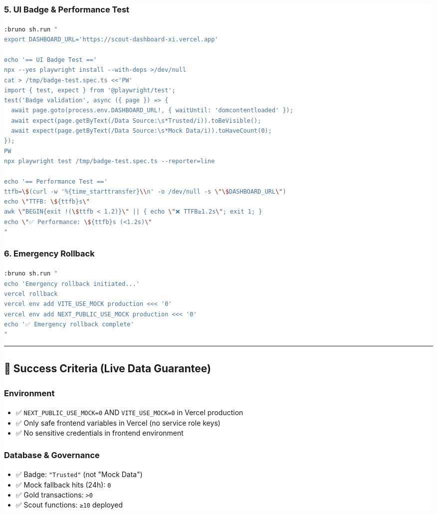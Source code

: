### **5. UI Badge & Performance Test**

```bash
:bruno sh.run "
export DASHBOARD_URL='https://scout-dashboard-xi.vercel.app'

echo '== UI Badge Test =='
npx --yes playwright install --with-deps >/dev/null
cat > /tmp/badge-test.spec.ts <<'PW'
import { test, expect } from '@playwright/test';
test('Badge validation', async ({ page }) => {
  await page.goto(process.env.DASHBOARD_URL!, { waitUntil: 'domcontentloaded' });
  await expect(page.getByText(/Data Source:\s*Trusted/i)).toBeVisible();
  await expect(page.getByText(/Data Source:\s*Mock Data/i)).toHaveCount(0);
});
PW
npx playwright test /tmp/badge-test.spec.ts --reporter=line

echo '== Performance Test =='
ttfb=\$(curl -w '%{time_starttransfer}\\n' -o /dev/null -s \"\$DASHBOARD_URL\")
echo \"TTFB: \${ttfb}s\"
awk \"BEGIN{exit !(\$ttfb < 1.2)}\" || { echo \"❌ TTFB≥1.2s\"; exit 1; }
echo \"✅ Performance: \${ttfb}s (<1.2s)\"
"
```

### **6. Emergency Rollback**

```bash
:bruno sh.run "
echo 'Emergency rollback initiated...'
vercel rollback
vercel env add VITE_USE_MOCK production <<< '0'
vercel env add NEXT_PUBLIC_USE_MOCK production <<< '0'
echo '✅ Emergency rollback complete'
"
```

---

## 🎯 **Success Criteria (Live Data Guarantee)**

### **Environment**
- ✅ `NEXT_PUBLIC_USE_MOCK=0` AND `VITE_USE_MOCK=0` in Vercel production
- ✅ Only safe frontend variables in Vercel (no service role keys)
- ✅ No sensitive credentials in frontend environment

### **Database & Governance**
- ✅ Badge: `"Trusted"` (not "Mock Data")
- ✅ Mock fallback hits (24h): `0`
- ✅ Gold transactions: `>0`
- ✅ Scout functions: `≥10` deployed
